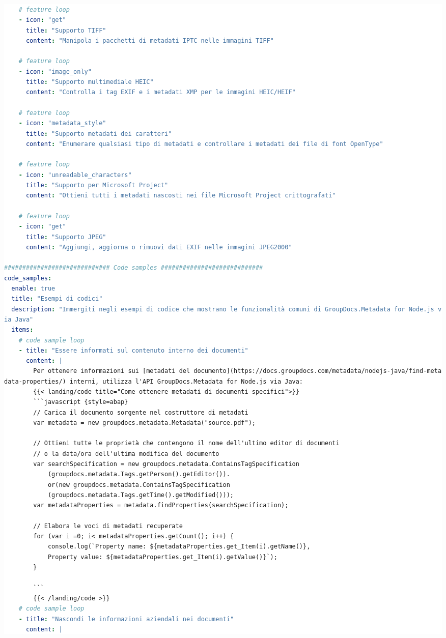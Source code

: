 ```yaml
    # feature loop
    - icon: "get"
      title: "Supporto TIFF"
      content: "Manipola i pacchetti di metadati IPTC nelle immagini TIFF"

    # feature loop
    - icon: "image_only"
      title: "Supporto multimediale HEIC"
      content: "Controlla i tag EXIF ​​e i metadati XMP per le immagini HEIC/HEIF"

    # feature loop
    - icon: "metadata_style"
      title: "Supporto metadati dei caratteri"
      content: "Enumerare qualsiasi tipo di metadati e controllare i metadati dei file di font OpenType"

    # feature loop
    - icon: "unreadable_characters"
      title: "Supporto per Microsoft Project"
      content: "Ottieni tutti i metadati nascosti nei file Microsoft Project crittografati"

    # feature loop
    - icon: "get"
      title: "Supporto JPEG"
      content: "Aggiungi, aggiorna o rimuovi dati EXIF ​​nelle immagini JPEG2000"

############################# Code samples ############################
code_samples:
  enable: true
  title: "Esempi di codici"
  description: "Immergiti negli esempi di codice che mostrano le funzionalità comuni di GroupDocs.Metadata for Node.js via Java"
  items:
    # code sample loop
    - title: "Essere informati sul contenuto interno dei documenti"
      content: |
        Per ottenere informazioni sui [metadati del documento](https://docs.groupdocs.com/metadata/nodejs-java/find-metadata-properties/) interni, utilizza l'API GroupDocs.Metadata for Node.js via Java:
        {{< landing/code title="Come ottenere metadati di documenti specifici">}}
        ```javascript {style=abap}
        // Carica il documento sorgente nel costruttore di metadati
        var metadata = new groupdocs.metadata.Metadata("source.pdf");

        // Ottieni tutte le proprietà che contengono il nome dell'ultimo editor di documenti
        // o la data/ora dell'ultima modifica del documento
        var searchSpecification = new groupdocs.metadata.ContainsTagSpecification
            (groupdocs.metadata.Tags.getPerson().getEditor()).
            or(new groupdocs.metadata.ContainsTagSpecification
            (groupdocs.metadata.Tags.getTime().getModified()));
        var metadataProperties = metadata.findProperties(searchSpecification);

        // Elabora le voci di metadati recuperate
        for (var i =0; i< metadataProperties.getCount(); i++) {
            console.log(`Property name: ${metadataProperties.get_Item(i).getName()}, 
            Property value: ${metadataProperties.get_Item(i).getValue()}`);
        }

        ```
        {{< /landing/code >}}
    # code sample loop
    - title: "Nascondi le informazioni aziendali nei documenti"
      content: |
```
